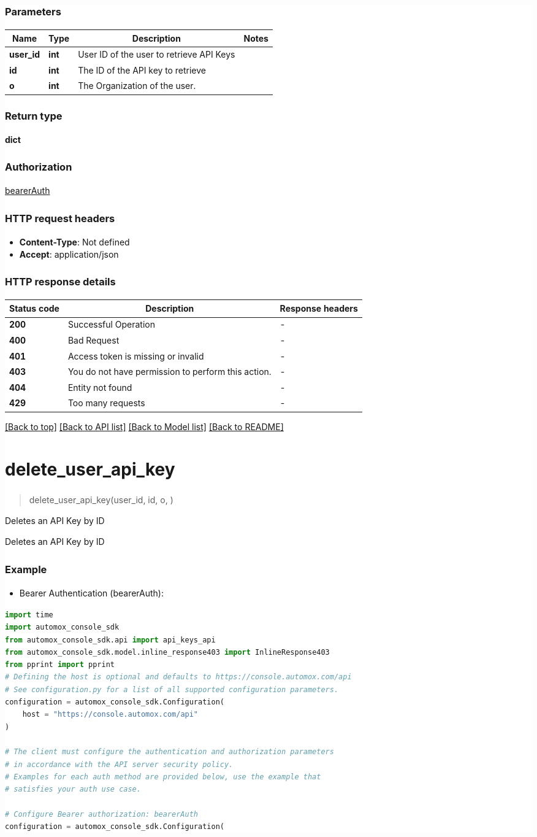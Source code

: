 
### Parameters

Name | Type | Description  | Notes
------------- | ------------- | ------------- | -------------
 **user_id** | **int**| User ID of the user to retrieve API Keys |
 **id** | **int**| The ID of the API key to retrieve |
 **o** | **int**| The Organization of the user. |

### Return type

**dict**

### Authorization

[bearerAuth](../README.md#bearerAuth)

### HTTP request headers

 - **Content-Type**: Not defined
 - **Accept**: application/json


### HTTP response details
| Status code | Description | Response headers |
|-------------|-------------|------------------|
**200** | Successful Operation |  -  |
**400** | Bad Request |  -  |
**401** | Access token is missing or invalid |  -  |
**403** | You do not have permission to perform this action. |  -  |
**404** | Entity not found |  -  |
**429** | Too many requests |  -  |

[[Back to top]](#) [[Back to API list]](../README.md#documentation-for-api-endpoints) [[Back to Model list]](../README.md#documentation-for-models) [[Back to README]](../README.md)

# **delete_user_api_key**
> delete_user_api_key(user_id, id, o, )

Deletes an API Key by ID

Deletes an API Key by ID

### Example

* Bearer Authentication (bearerAuth):
```python
import time
import automox_console_sdk
from automox_console_sdk.api import api_keys_api
from automox_console_sdk.model.inline_response403 import InlineResponse403
from pprint import pprint
# Defining the host is optional and defaults to https://console.automox.com/api
# See configuration.py for a list of all supported configuration parameters.
configuration = automox_console_sdk.Configuration(
    host = "https://console.automox.com/api"
)

# The client must configure the authentication and authorization parameters
# in accordance with the API server security policy.
# Examples for each auth method are provided below, use the example that
# satisfies your auth use case.

# Configure Bearer authorization: bearerAuth
configuration = automox_console_sdk.Configuration(
```